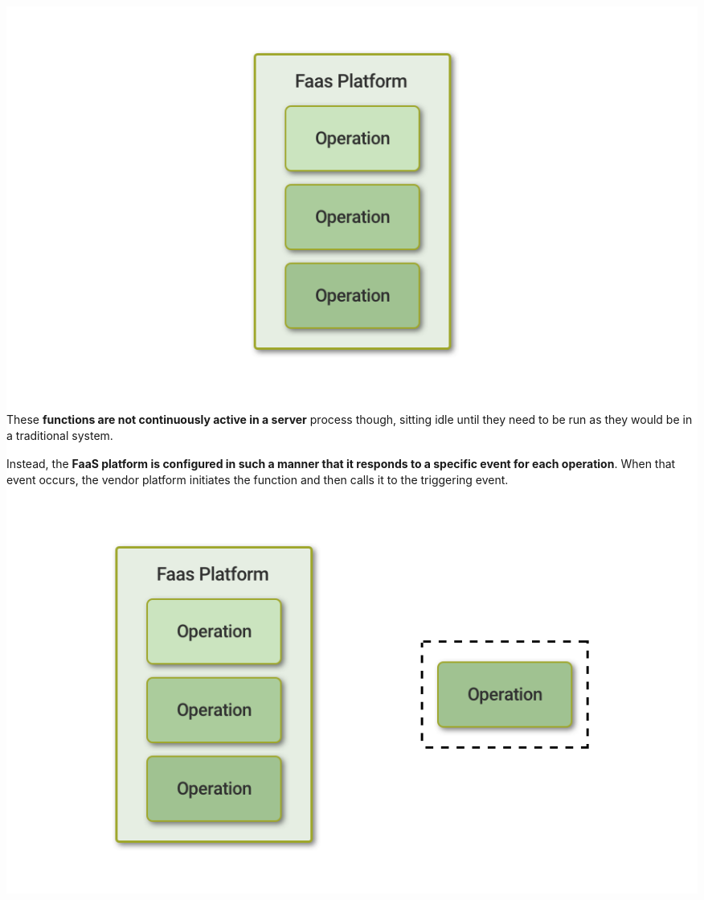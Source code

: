 ![image info](/img/awscloud/3/faas-platform-1.png)

These **functions are not continuously active in a server** process though, sitting idle until they need to be run as they would be in a traditional system.

Instead, the **FaaS platform is configured in such a manner that it responds to a specific event for each operation**. When that event occurs, the vendor platform initiates the function and then calls it to the triggering event.

![image info](/img/awscloud/3/faas-function-lifecycle-1-1.png)
